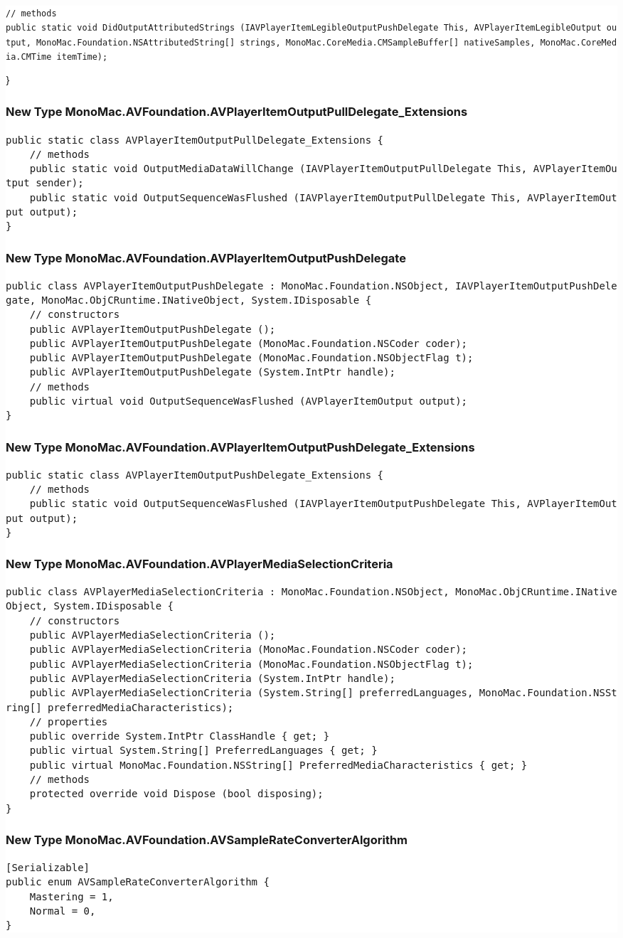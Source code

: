 	// methods
	public static void DidOutputAttributedStrings (IAVPlayerItemLegibleOutputPushDelegate This, AVPlayerItemLegibleOutput output, MonoMac.Foundation.NSAttributedString[] strings, MonoMac.CoreMedia.CMSampleBuffer[] nativeSamples, MonoMac.CoreMedia.CMTime itemTime);
}
</pre>
<h3>New Type MonoMac.AVFoundation.AVPlayerItemOutputPullDelegate_Extensions</h3>
<pre>
public static class AVPlayerItemOutputPullDelegate_Extensions {
	// methods
	public static void OutputMediaDataWillChange (IAVPlayerItemOutputPullDelegate This, AVPlayerItemOutput sender);
	public static void OutputSequenceWasFlushed (IAVPlayerItemOutputPullDelegate This, AVPlayerItemOutput output);
}
</pre>
<h3>New Type MonoMac.AVFoundation.AVPlayerItemOutputPushDelegate</h3>
<pre>
public class AVPlayerItemOutputPushDelegate : MonoMac.Foundation.NSObject, IAVPlayerItemOutputPushDelegate, MonoMac.ObjCRuntime.INativeObject, System.IDisposable {
	// constructors
	public AVPlayerItemOutputPushDelegate ();
	public AVPlayerItemOutputPushDelegate (MonoMac.Foundation.NSCoder coder);
	public AVPlayerItemOutputPushDelegate (MonoMac.Foundation.NSObjectFlag t);
	public AVPlayerItemOutputPushDelegate (System.IntPtr handle);
	// methods
	public virtual void OutputSequenceWasFlushed (AVPlayerItemOutput output);
}
</pre>
<h3>New Type MonoMac.AVFoundation.AVPlayerItemOutputPushDelegate_Extensions</h3>
<pre>
public static class AVPlayerItemOutputPushDelegate_Extensions {
	// methods
	public static void OutputSequenceWasFlushed (IAVPlayerItemOutputPushDelegate This, AVPlayerItemOutput output);
}
</pre>
<h3>New Type MonoMac.AVFoundation.AVPlayerMediaSelectionCriteria</h3>
<pre>
public class AVPlayerMediaSelectionCriteria : MonoMac.Foundation.NSObject, MonoMac.ObjCRuntime.INativeObject, System.IDisposable {
	// constructors
	public AVPlayerMediaSelectionCriteria ();
	public AVPlayerMediaSelectionCriteria (MonoMac.Foundation.NSCoder coder);
	public AVPlayerMediaSelectionCriteria (MonoMac.Foundation.NSObjectFlag t);
	public AVPlayerMediaSelectionCriteria (System.IntPtr handle);
	public AVPlayerMediaSelectionCriteria (System.String[] preferredLanguages, MonoMac.Foundation.NSString[] preferredMediaCharacteristics);
	// properties
	public override System.IntPtr ClassHandle { get; }
	public virtual System.String[] PreferredLanguages { get; }
	public virtual MonoMac.Foundation.NSString[] PreferredMediaCharacteristics { get; }
	// methods
	protected override void Dispose (bool disposing);
}
</pre>
<h3>New Type MonoMac.AVFoundation.AVSampleRateConverterAlgorithm</h3>
<pre>
[Serializable]
public enum AVSampleRateConverterAlgorithm {
	Mastering = 1,
	Normal = 0,
}
</pre>